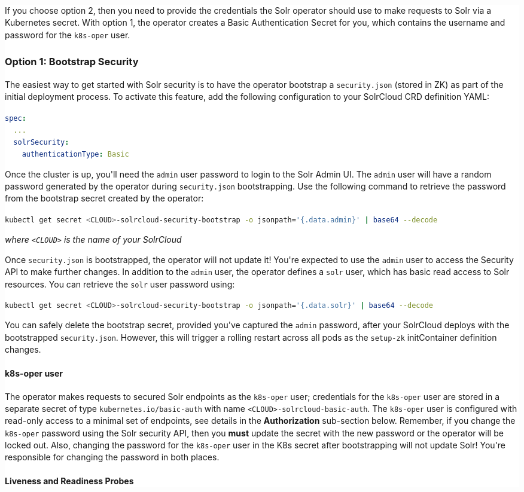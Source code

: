 If you choose option 2, then you need to provide the credentials the Solr operator should use to make requests to Solr via a Kubernetes secret. 
With option 1, the operator creates a Basic Authentication Secret for you, which contains the username and password for the `k8s-oper` user.

### Option 1: Bootstrap Security

The easiest way to get started with Solr security is to have the operator bootstrap a `security.json` (stored in ZK) as part of the initial deployment process.
To activate this feature, add the following configuration to your SolrCloud CRD definition YAML:
```yaml
spec:
  ...
  solrSecurity:
    authenticationType: Basic
```

Once the cluster is up, you'll need the `admin` user password to login to the Solr Admin UI.
The `admin` user will have a random password generated by the operator during `security.json` bootstrapping.
Use the following command to retrieve the password from the bootstrap secret created by the operator:
```bash
kubectl get secret <CLOUD>-solrcloud-security-bootstrap -o jsonpath='{.data.admin}' | base64 --decode
```
_where `<CLOUD>` is the name of your SolrCloud_

Once `security.json` is bootstrapped, the operator will not update it! You're expected to use the `admin` user to access the Security API to make further changes.
In addition to the `admin` user, the operator defines a `solr` user, which has basic read access to Solr resources. You can retrieve the `solr` user password using:
```bash
kubectl get secret <CLOUD>-solrcloud-security-bootstrap -o jsonpath='{.data.solr}' | base64 --decode
```

You can safely delete the bootstrap secret, provided you've captured the `admin` password, after your SolrCloud deploys with the bootstrapped `security.json`.
However, this will trigger a rolling restart across all pods as the `setup-zk` initContainer definition changes.

#### k8s-oper user

The operator makes requests to secured Solr endpoints as the `k8s-oper` user; credentials for the `k8s-oper` user are stored in a separate secret of type `kubernetes.io/basic-auth`
with name `<CLOUD>-solrcloud-basic-auth`. The `k8s-oper` user is configured with read-only access to a minimal set of endpoints, see details in the **Authorization** sub-section below.
Remember, if you change the `k8s-oper` password using the Solr security API, then you **must** update the secret with the new password or the operator will be locked out.
Also, changing the password for the `k8s-oper` user in the K8s secret after bootstrapping will not update Solr! You're responsible for changing the password in both places.

#### Liveness and Readiness Probes

